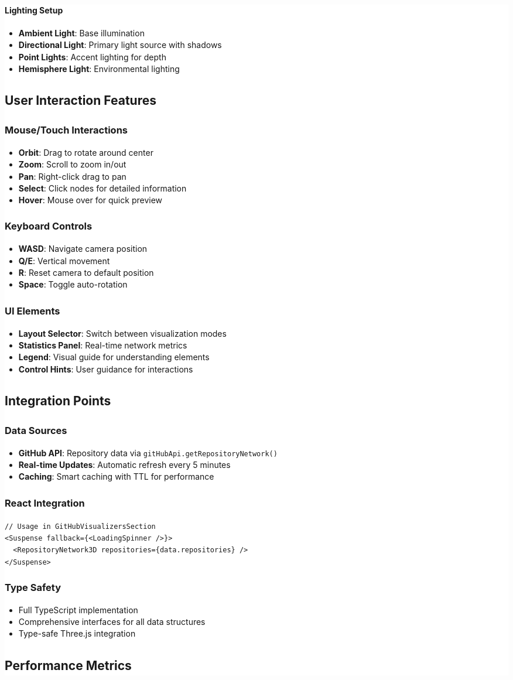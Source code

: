 #### Lighting Setup
- **Ambient Light**: Base illumination
- **Directional Light**: Primary light source with shadows
- **Point Lights**: Accent lighting for depth
- **Hemisphere Light**: Environmental lighting

## User Interaction Features

### Mouse/Touch Interactions
- **Orbit**: Drag to rotate around center
- **Zoom**: Scroll to zoom in/out
- **Pan**: Right-click drag to pan
- **Select**: Click nodes for detailed information
- **Hover**: Mouse over for quick preview

### Keyboard Controls
- **WASD**: Navigate camera position
- **Q/E**: Vertical movement
- **R**: Reset camera to default position
- **Space**: Toggle auto-rotation

### UI Elements
- **Layout Selector**: Switch between visualization modes
- **Statistics Panel**: Real-time network metrics
- **Legend**: Visual guide for understanding elements
- **Control Hints**: User guidance for interactions

## Integration Points

### Data Sources
- **GitHub API**: Repository data via `gitHubApi.getRepositoryNetwork()`
- **Real-time Updates**: Automatic refresh every 5 minutes
- **Caching**: Smart caching with TTL for performance

### React Integration
```tsx
// Usage in GitHubVisualizersSection
<Suspense fallback={<LoadingSpinner />}>
  <RepositoryNetwork3D repositories={data.repositories} />
</Suspense>
```

### Type Safety
- Full TypeScript implementation
- Comprehensive interfaces for all data structures
- Type-safe Three.js integration

## Performance Metrics
